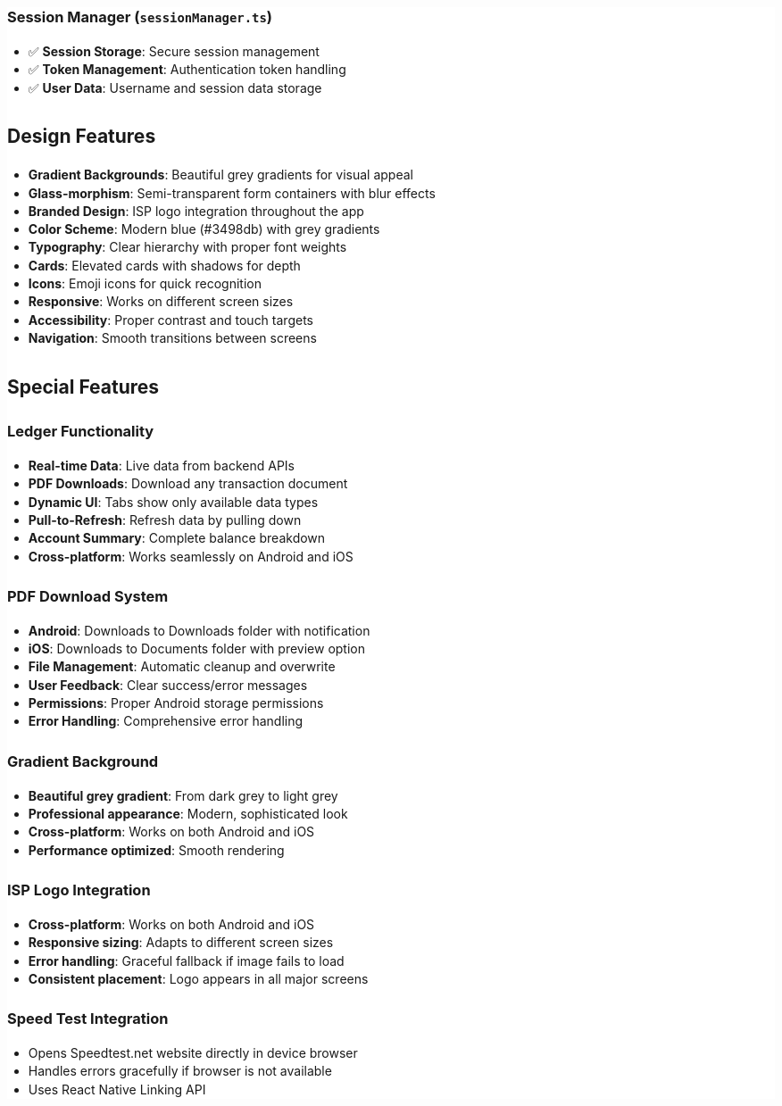 ### Session Manager (`sessionManager.ts`)
- ✅ **Session Storage**: Secure session management
- ✅ **Token Management**: Authentication token handling
- ✅ **User Data**: Username and session data storage

## Design Features

- **Gradient Backgrounds**: Beautiful grey gradients for visual appeal
- **Glass-morphism**: Semi-transparent form containers with blur effects
- **Branded Design**: ISP logo integration throughout the app
- **Color Scheme**: Modern blue (#3498db) with grey gradients
- **Typography**: Clear hierarchy with proper font weights
- **Cards**: Elevated cards with shadows for depth
- **Icons**: Emoji icons for quick recognition
- **Responsive**: Works on different screen sizes
- **Accessibility**: Proper contrast and touch targets
- **Navigation**: Smooth transitions between screens

## Special Features

### Ledger Functionality
- **Real-time Data**: Live data from backend APIs
- **PDF Downloads**: Download any transaction document
- **Dynamic UI**: Tabs show only available data types
- **Pull-to-Refresh**: Refresh data by pulling down
- **Account Summary**: Complete balance breakdown
- **Cross-platform**: Works seamlessly on Android and iOS

### PDF Download System
- **Android**: Downloads to Downloads folder with notification
- **iOS**: Downloads to Documents folder with preview option
- **File Management**: Automatic cleanup and overwrite
- **User Feedback**: Clear success/error messages
- **Permissions**: Proper Android storage permissions
- **Error Handling**: Comprehensive error handling

### Gradient Background
- **Beautiful grey gradient**: From dark grey to light grey
- **Professional appearance**: Modern, sophisticated look
- **Cross-platform**: Works on both Android and iOS
- **Performance optimized**: Smooth rendering

### ISP Logo Integration
- **Cross-platform**: Works on both Android and iOS
- **Responsive sizing**: Adapts to different screen sizes
- **Error handling**: Graceful fallback if image fails to load
- **Consistent placement**: Logo appears in all major screens

### Speed Test Integration
- Opens Speedtest.net website directly in device browser
- Handles errors gracefully if browser is not available
- Uses React Native Linking API
